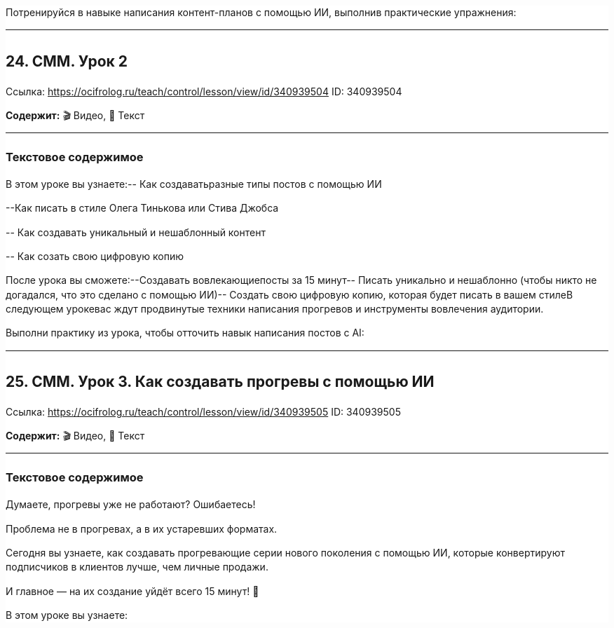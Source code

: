 Потренируйся в навыке написания контент-планов с помощью ИИ, выполнив практические упражнения:



---

<a id='ai-эксперт-70-lesson-24'></a>
## 24. СММ. Урок 2
Ссылка: https://ocifrolog.ru/teach/control/lesson/view/id/340939504
ID: 340939504

**Содержит:** 🎬 Видео, 📝 Текст

---

### Текстовое содержимое

В этом уроке вы узнаете:-- Как создаватьразные типы постов с помощью ИИ

--Как писать в стиле Олега Тинькова или Стива Джобса

-- Как создавать уникальный и нешаблонный контент

-- Как созать свою цифровую копию

После урока вы сможете:--Создавать вовлекающиепосты за 15 минут-- Писать уникально и нешаблонно (чтобы никто не догадался, что это сделано с помощью ИИ)-- Создать свою цифровую копию, которая будет писать в вашем стилеВ следующем урокевас ждут продвинутые техники написания прогревов и инструменты вовлечения аудитории.

Выполни практику из урока, чтобы отточить навык написания постов с AI:



---

<a id='ai-эксперт-70-lesson-25'></a>
## 25. СММ. Урок 3. Как создавать прогревы с помощью ИИ
Ссылка: https://ocifrolog.ru/teach/control/lesson/view/id/340939505
ID: 340939505

**Содержит:** 🎬 Видео, 📝 Текст

---

### Текстовое содержимое

Думаете, прогревы уже не работают? Ошибаетесь!

Проблема не в прогревах, а в их устаревших форматах.

Сегодня вы узнаете, как создавать прогревающие серии нового поколения с помощью ИИ, которые конвертируют подписчиков в клиентов лучше, чем личные продажи.

И главное — на их создание уйдёт всего 15 минут! 🚀

В этом уроке вы узнаете:
